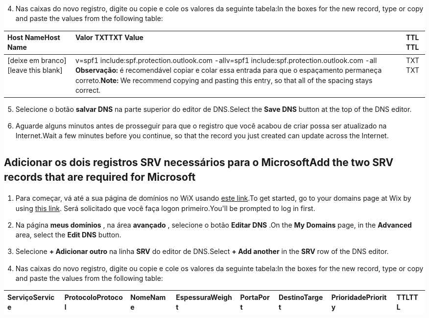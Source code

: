 4. <span data-ttu-id="46697-206">Nas caixas do novo registro, digite ou copie e cole os valores da seguinte tabela:</span><span class="sxs-lookup"><span data-stu-id="46697-206">In the boxes for the new record, type or copy and paste the values from the following table:</span></span>
    
|<span data-ttu-id="46697-207">**Host Name**</span><span class="sxs-lookup"><span data-stu-id="46697-207">**Host Name**</span></span>|<span data-ttu-id="46697-208">**Valor TXT**</span><span class="sxs-lookup"><span data-stu-id="46697-208">**TXT Value**</span></span>|<span data-ttu-id="46697-209">**TTL**</span><span class="sxs-lookup"><span data-stu-id="46697-209">**TTL**</span></span>|
|:-----|:-----|:-----|
|<span data-ttu-id="46697-210">[deixe em branco]</span><span class="sxs-lookup"><span data-stu-id="46697-210">[leave this blank]</span></span>  <br/> |<span data-ttu-id="46697-211">v=spf1 include:spf.protection.outlook.com -all</span><span class="sxs-lookup"><span data-stu-id="46697-211">v=spf1 include:spf.protection.outlook.com -all</span></span>  <br/> <span data-ttu-id="46697-212">**Observação:** é recomendável copiar e colar essa entrada para que o espaçamento permaneça correto.</span><span class="sxs-lookup"><span data-stu-id="46697-212">**Note:** We recommend copying and pasting this entry, so that all of the spacing stays correct.</span></span><br/> |<span data-ttu-id="46697-213">TXT</span><span class="sxs-lookup"><span data-stu-id="46697-213">TXT</span></span>  <br/> | <span data-ttu-id="46697-214">1 Hour</span><span class="sxs-lookup"><span data-stu-id="46697-214">1 Hour</span></span> |
   
5. <span data-ttu-id="46697-215">Selecione o botão **salvar DNS** na parte superior do editor de DNS.</span><span class="sxs-lookup"><span data-stu-id="46697-215">Select the **Save DNS** button at the top of the DNS editor.</span></span> 
    
6. <span data-ttu-id="46697-216">Aguarde alguns minutos antes de prosseguir para que o registro que você acabou de criar possa ser atualizado na Internet.</span><span class="sxs-lookup"><span data-stu-id="46697-216">Wait a few minutes before you continue, so that the record you just created can update across the Internet.</span></span>
    
## <a name="add-the-two-srv-records-that-are-required-for-microsoft"></a><span data-ttu-id="46697-217">Adicionar os dois registros SRV necessários para o Microsoft</span><span class="sxs-lookup"><span data-stu-id="46697-217">Add the two SRV records that are required for Microsoft</span></span>
<span data-ttu-id="46697-218"><a name="BKMK_srv"> </a></span><span class="sxs-lookup"><span data-stu-id="46697-218"><a name="BKMK_srv"> </a></span></span>

1. <span data-ttu-id="46697-219">Para começar, vá até a sua página de domínios no WiX usando [este link](https://premium.wix.com/wix/api/mpContainerStaticController#/domains?referralAdditionalInfo=account).</span><span class="sxs-lookup"><span data-stu-id="46697-219">To get started, go to your domains page at Wix by using [this link](https://premium.wix.com/wix/api/mpContainerStaticController#/domains?referralAdditionalInfo=account).</span></span> <span data-ttu-id="46697-220">Será solicitado que você faça logon primeiro.</span><span class="sxs-lookup"><span data-stu-id="46697-220">You'll be prompted to log in first.</span></span>
    
2. <span data-ttu-id="46697-221">Na página **meus domínios** , na área **avançado** , selecione o botão **Editar DNS** .</span><span class="sxs-lookup"><span data-stu-id="46697-221">On the **My Domains** page, in the **Advanced** area, select the **Edit DNS** button.</span></span> 
    
3. <span data-ttu-id="46697-222">Selecione **+ Adicionar outro** na linha **SRV** do editor de DNS.</span><span class="sxs-lookup"><span data-stu-id="46697-222">Select **+ Add another** in the **SRV** row of the DNS editor.</span></span> 
    
4. <span data-ttu-id="46697-223">Nas caixas do novo registro, digite ou copie e cole os valores da seguinte tabela:</span><span class="sxs-lookup"><span data-stu-id="46697-223">In the boxes for the new record, type or copy and paste the values from the following table:</span></span>
    
|<span data-ttu-id="46697-224">**Serviço**</span><span class="sxs-lookup"><span data-stu-id="46697-224">**Service**</span></span>|<span data-ttu-id="46697-225">**Protocolo**</span><span class="sxs-lookup"><span data-stu-id="46697-225">**Protocol**</span></span>|<span data-ttu-id="46697-226">**Nome**</span><span class="sxs-lookup"><span data-stu-id="46697-226">**Name**</span></span>|<span data-ttu-id="46697-227">**Espessura**</span><span class="sxs-lookup"><span data-stu-id="46697-227">**Weight**</span></span>|<span data-ttu-id="46697-228">**Porta**</span><span class="sxs-lookup"><span data-stu-id="46697-228">**Port**</span></span>|<span data-ttu-id="46697-229">**Destino**</span><span class="sxs-lookup"><span data-stu-id="46697-229">**Target**</span></span>|<span data-ttu-id="46697-230">**Prioridade**</span><span class="sxs-lookup"><span data-stu-id="46697-230">**Priority**</span></span>|<span data-ttu-id="46697-231">**TTL**</span><span class="sxs-lookup"><span data-stu-id="46697-231">**TTL**</span></span>|
|:-----|:-----|:-----|:-----|:-----|:-----|:-----|:-----|